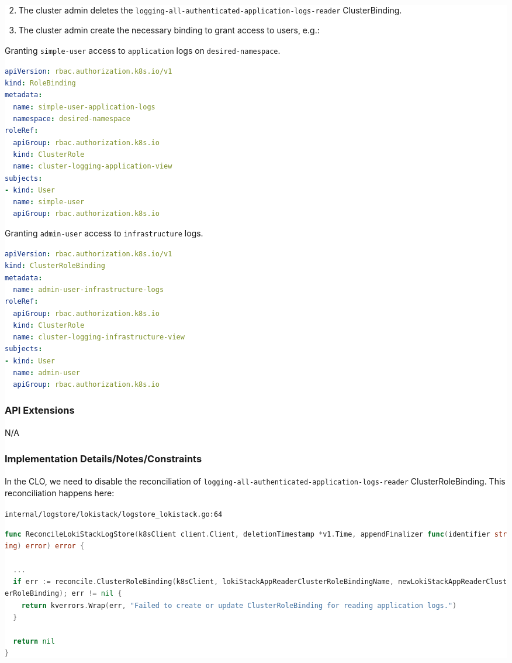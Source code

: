 2. The cluster admin deletes the `logging-all-authenticated-application-logs-reader` ClusterBinding.

3. The cluster admin create the necessary binding to grant access to users, e.g.:

Granting `simple-user` access to `application` logs on `desired-namespace`.
```yaml
apiVersion: rbac.authorization.k8s.io/v1
kind: RoleBinding
metadata:
  name: simple-user-application-logs
  namespace: desired-namespace
roleRef:
  apiGroup: rbac.authorization.k8s.io
  kind: ClusterRole
  name: cluster-logging-application-view
subjects:
- kind: User
  name: simple-user
  apiGroup: rbac.authorization.k8s.io
```

Granting `admin-user` access to `infrastructure` logs.
```yaml
apiVersion: rbac.authorization.k8s.io/v1
kind: ClusterRoleBinding
metadata:
  name: admin-user-infrastructure-logs
roleRef:
  apiGroup: rbac.authorization.k8s.io
  kind: ClusterRole
  name: cluster-logging-infrastructure-view
subjects:
- kind: User
  name: admin-user
  apiGroup: rbac.authorization.k8s.io
```

### API Extensions
N/A

### Implementation Details/Notes/Constraints

In the CLO, we need to disable the reconciliation of `logging-all-authenticated-application-logs-reader` ClusterRoleBinding. This reconciliation happens here:

`internal/logstore/lokistack/logstore_lokistack.go:64`
```go
func ReconcileLokiStackLogStore(k8sClient client.Client, deletionTimestamp *v1.Time, appendFinalizer func(identifier string) error) error {
  
  ...
  if err := reconcile.ClusterRoleBinding(k8sClient, lokiStackAppReaderClusterRoleBindingName, newLokiStackAppReaderClusterRoleBinding); err != nil {
    return kverrors.Wrap(err, "Failed to create or update ClusterRoleBinding for reading application logs.")
  }

  return nil
}
```
